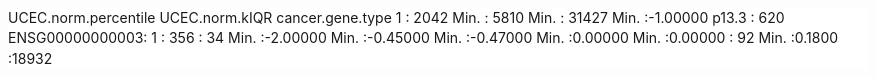 </th>
<th style="text-align:left;">
UCEC.norm.percentile
</th>
<th style="text-align:left;">
UCEC.norm.kIQR
</th>
<th style="text-align:left;">
                             cancer.gene.type </th>

</tr>
</thead>
<tbody>
<tr>
<td style="text-align:left;">
</td>
<td style="text-align:left;">
1 : 2042
</td>
<td style="text-align:left;">
Min. : 5810
</td>
<td style="text-align:left;">
Min. : 31427
</td>
<td style="text-align:left;">
Min. :-1.00000
</td>
<td style="text-align:left;">
p13.3 : 620
</td>
<td style="text-align:left;">
ENSG00000000003: 1
</td>
<td style="text-align:left;">
: 356
</td>
<td style="text-align:left;">
: 34
</td>
<td style="text-align:left;">
Min. :-2.00000
</td>
<td style="text-align:left;">
Min. :-0.45000
</td>
<td style="text-align:left;">
Min. :-0.47000
</td>
<td style="text-align:left;">
Min. :0.00000
</td>
<td style="text-align:left;">
Min. :0.00000
</td>
<td style="text-align:left;">
: 92
</td>
<td style="text-align:left;">
Min. :0.1800
</td>
<td style="text-align:left;">
:18932
</td>